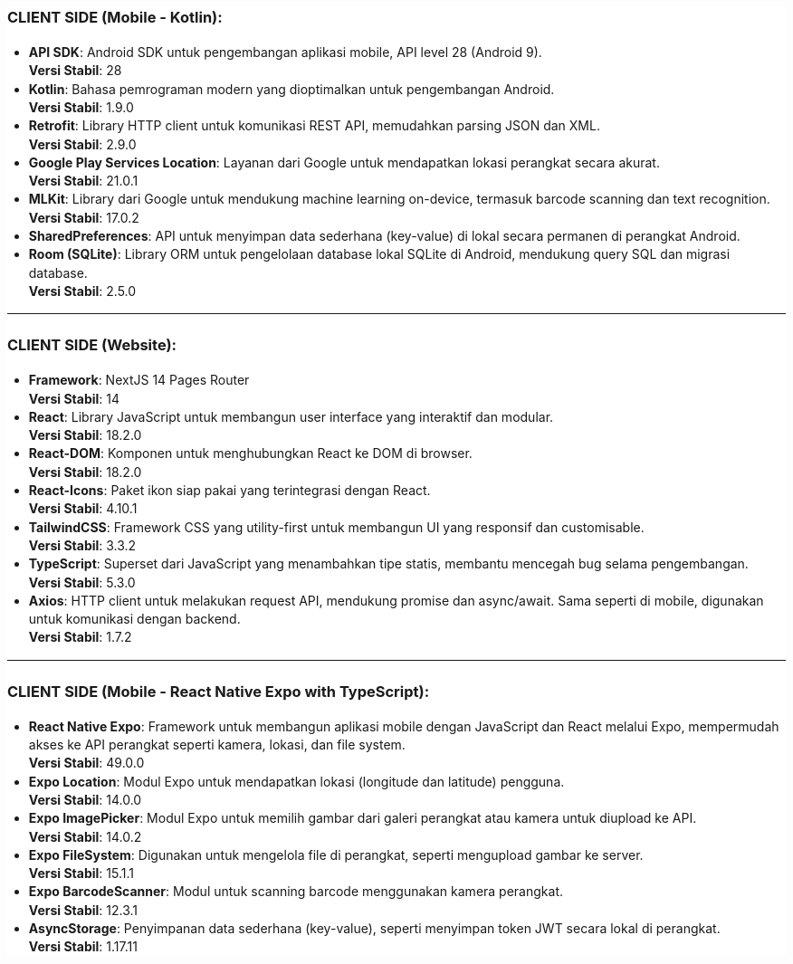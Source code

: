 
### CLIENT SIDE (Mobile - Kotlin):

- **API SDK**: Android SDK untuk pengembangan aplikasi mobile, API level 28 (Android 9).  
  **Versi Stabil**: 28
- **Kotlin**: Bahasa pemrograman modern yang dioptimalkan untuk pengembangan Android.  
  **Versi Stabil**: 1.9.0
- **Retrofit**: Library HTTP client untuk komunikasi REST API, memudahkan parsing JSON dan XML.  
  **Versi Stabil**: 2.9.0
- **Google Play Services Location**: Layanan dari Google untuk mendapatkan lokasi perangkat secara akurat.  
  **Versi Stabil**: 21.0.1
- **MLKit**: Library dari Google untuk mendukung machine learning on-device, termasuk barcode scanning dan text recognition.  
  **Versi Stabil**: 17.0.2
- **SharedPreferences**: API untuk menyimpan data sederhana (key-value) di lokal secara permanen di perangkat Android.
- **Room (SQLite)**: Library ORM untuk pengelolaan database lokal SQLite di Android, mendukung query SQL dan migrasi database.  
  **Versi Stabil**: 2.5.0

---

### CLIENT SIDE (Website):

- **Framework**: NextJS 14 Pages Router  
  **Versi Stabil**: 14
- **React**: Library JavaScript untuk membangun user interface yang interaktif dan modular.  
  **Versi Stabil**: 18.2.0
- **React-DOM**: Komponen untuk menghubungkan React ke DOM di browser.  
  **Versi Stabil**: 18.2.0
- **React-Icons**: Paket ikon siap pakai yang terintegrasi dengan React.  
  **Versi Stabil**: 4.10.1
- **TailwindCSS**: Framework CSS yang utility-first untuk membangun UI yang responsif dan customisable.  
  **Versi Stabil**: 3.3.2
- **TypeScript**: Superset dari JavaScript yang menambahkan tipe statis, membantu mencegah bug selama pengembangan.  
  **Versi Stabil**: 5.3.0
- **Axios**: HTTP client untuk melakukan request API, mendukung promise dan async/await. Sama seperti di mobile, digunakan untuk komunikasi dengan backend.  
  **Versi Stabil**: 1.7.2

---

### CLIENT SIDE (Mobile - React Native Expo with TypeScript):

- **React Native Expo**: Framework untuk membangun aplikasi mobile dengan JavaScript dan React melalui Expo, mempermudah akses ke API perangkat seperti kamera, lokasi, dan file system.  
  **Versi Stabil**: 49.0.0
- **Expo Location**: Modul Expo untuk mendapatkan lokasi (longitude dan latitude) pengguna.  
  **Versi Stabil**: 14.0.0
- **Expo ImagePicker**: Modul Expo untuk memilih gambar dari galeri perangkat atau kamera untuk diupload ke API.  
  **Versi Stabil**: 14.0.2
- **Expo FileSystem**: Digunakan untuk mengelola file di perangkat, seperti mengupload gambar ke server.  
  **Versi Stabil**: 15.1.1
- **Expo BarcodeScanner**: Modul untuk scanning barcode menggunakan kamera perangkat.  
  **Versi Stabil**: 12.3.1
- **AsyncStorage**: Penyimpanan data sederhana (key-value), seperti menyimpan token JWT secara lokal di perangkat.  
  **Versi Stabil**: 1.17.11